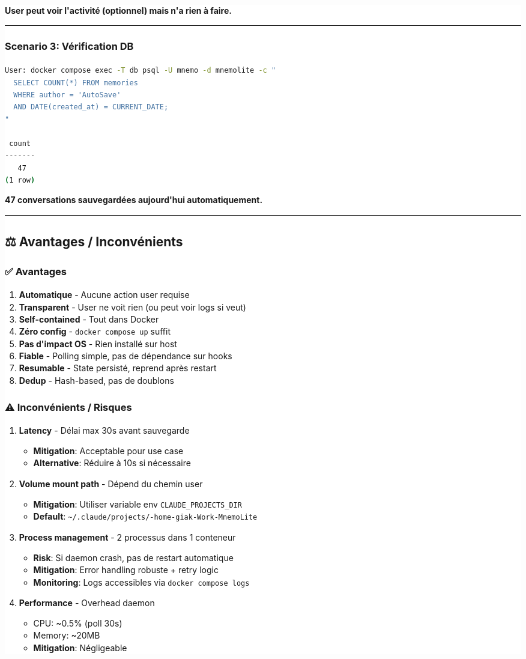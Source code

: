 **User peut voir l'activité (optionnel) mais n'a rien à faire.**

---

### Scenario 3: Vérification DB

```bash
User: docker compose exec -T db psql -U mnemo -d mnemolite -c "
  SELECT COUNT(*) FROM memories
  WHERE author = 'AutoSave'
  AND DATE(created_at) = CURRENT_DATE;
"

 count
-------
   47
(1 row)
```

**47 conversations sauvegardées aujourd'hui automatiquement.**

---

## ⚖️ Avantages / Inconvénients

### ✅ Avantages

1. **Automatique** - Aucune action user requise
2. **Transparent** - User ne voit rien (ou peut voir logs si veut)
3. **Self-contained** - Tout dans Docker
4. **Zéro config** - `docker compose up` suffit
5. **Pas d'impact OS** - Rien installé sur host
6. **Fiable** - Polling simple, pas de dépendance sur hooks
7. **Resumable** - State persisté, reprend après restart
8. **Dedup** - Hash-based, pas de doublons

### ⚠️ Inconvénients / Risques

1. **Latency** - Délai max 30s avant sauvegarde
   - **Mitigation**: Acceptable pour use case
   - **Alternative**: Réduire à 10s si nécessaire

2. **Volume mount path** - Dépend du chemin user
   - **Mitigation**: Utiliser variable env `CLAUDE_PROJECTS_DIR`
   - **Default**: `~/.claude/projects/-home-giak-Work-MnemoLite`

3. **Process management** - 2 processus dans 1 conteneur
   - **Risk**: Si daemon crash, pas de restart automatique
   - **Mitigation**: Error handling robuste + retry logic
   - **Monitoring**: Logs accessibles via `docker compose logs`

4. **Performance** - Overhead daemon
   - CPU: ~0.5% (poll 30s)
   - Memory: ~20MB
   - **Mitigation**: Négligeable
